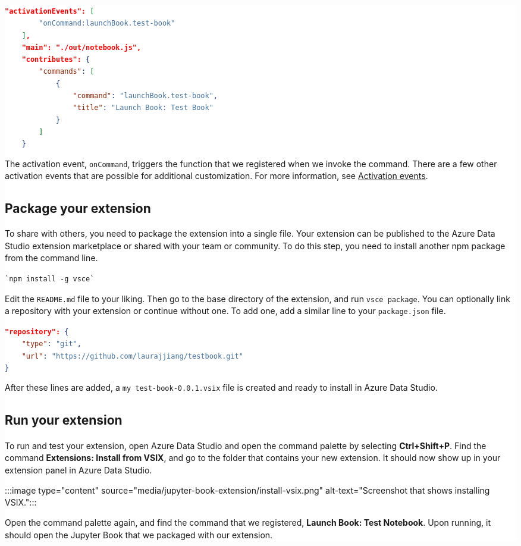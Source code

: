 ```json
"activationEvents": [
		"onCommand:launchBook.test-book"
	],
	"main": "./out/notebook.js",
	"contributes": {
		"commands": [
			{
				"command": "launchBook.test-book",
				"title": "Launch Book: Test Book"
			}
		]
	}
```

The activation event, `onCommand`, triggers the function that we registered when we invoke the command. There are a few other activation events that are possible for additional customization. For more information, see [Activation events](https://code.visualstudio.com/api/references/activation-events).

## Package your extension

To share with others, you need to package the extension into a single file. Your extension can be published to the Azure Data Studio extension marketplace or shared with your team or community. To do this step, you need to install another npm package from the command line.

```console
`npm install -g vsce`
```

Edit the `README.md` file to your liking. Then go to the base directory of the extension, and run `vsce package`. You can optionally link a repository with your extension or continue without one. To add one, add a similar line to your `package.json` file.

```json
"repository": {
    "type": "git",
    "url": "https://github.com/laurajjiang/testbook.git"
}
```

After these lines are added, a `my test-book-0.0.1.vsix` file is created and ready to install in Azure Data Studio.

## Run your extension

To run and test your extension, open Azure Data Studio and open the command palette by selecting **Ctrl+Shift+P**. Find the command **Extensions: Install from VSIX**, and go to the folder that contains your new extension. It should now show up in your extension panel in Azure Data Studio.

   :::image type="content" source="media/jupyter-book-extension/install-vsix.png" alt-text="Screenshot that shows installing VSIX.":::

Open the command palette again, and find the command that we registered, **Launch Book: Test Notebook**. Upon running, it should open the Jupyter Book that we packaged with our extension.

